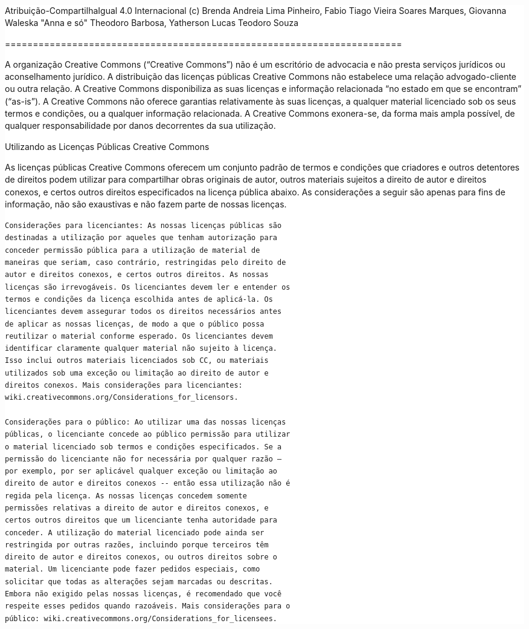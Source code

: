 Atribuição-CompartilhaIgual 4.0 Internacional (c) Brenda Andreia Lima Pinheiro, Fabio Tiago Vieira Soares Marques, Giovanna Waleska "Anna e só" Theodoro Barbosa, Yatherson Lucas Teodoro Souza

=======================================================================

A organização Creative Commons (“Creative Commons”) não é um
escritório de advocacia e não presta serviços jurídicos ou
aconselhamento jurídico. A distribuição das licenças públicas Creative
Commons não estabelece uma relação advogado-cliente ou outra relação.
A Creative Commons disponibiliza as suas licenças e informação
relacionada “no estado em que se encontram” (“as-is”). A Creative
Commons não oferece garantias relativamente às suas licenças, a
qualquer material licenciado sob os seus termos e condições, ou a
qualquer informação relacionada. A Creative Commons exonera-se, da
forma mais ampla possível, de qualquer responsabilidade por danos
decorrentes da sua utilização.

Utilizando as Licenças Públicas Creative Commons

As licenças públicas Creative Commons oferecem um conjunto padrão de
termos e condições que criadores e outros detentores de direitos podem
utilizar para compartilhar obras originais de autor, outros materiais
sujeitos a direito de autor e direitos conexos, e certos outros
direitos especificados na licença pública abaixo. As considerações a
seguir são apenas para fins de informação, não são exaustivas e não
fazem parte de nossas licenças.

    Considerações para licenciantes: As nossas licenças públicas são
    destinadas a utilização por aqueles que tenham autorização para
    conceder permissão pública para a utilização de material de
    maneiras que seriam, caso contrário, restringidas pelo direito de
    autor e direitos conexos, e certos outros direitos. As nossas
    licenças são irrevogáveis. Os licenciantes devem ler e entender os
    termos e condições da licença escolhida antes de aplicá-la. Os
    licenciantes devem assegurar todos os direitos necessários antes
    de aplicar as nossas licenças, de modo a que o público possa
    reutilizar o material conforme esperado. Os licenciantes devem
    identificar claramente qualquer material não sujeito à licença.
    Isso inclui outros materiais licenciados sob CC, ou materiais
    utilizados sob uma exceção ou limitação ao direito de autor e
    direitos conexos. Mais considerações para licenciantes:
    wiki.creativecommons.org/Considerations_for_licensors.

    Considerações para o público: Ao utilizar uma das nossas licenças
    públicas, o licenciante concede ao público permissão para utilizar
    o material licenciado sob termos e condições especificados. Se a
    permissão do licenciante não for necessária por qualquer razão –
    por exemplo, por ser aplicável qualquer exceção ou limitação ao
    direito de autor e direitos conexos -- então essa utilização não é
    regida pela licença. As nossas licenças concedem somente
    permissões relativas a direito de autor e direitos conexos, e
    certos outros direitos que um licenciante tenha autoridade para
    conceder. A utilização do material licenciado pode ainda ser
    restringida por outras razões, incluindo porque terceiros têm
    direito de autor e direitos conexos, ou outros direitos sobre o
    material. Um licenciante pode fazer pedidos especiais, como
    solicitar que todas as alterações sejam marcadas ou descritas.
    Embora não exigido pelas nossas licenças, é recomendado que você
    respeite esses pedidos quando razoáveis. Mais considerações para o
    público: wiki.creativecommons.org/Considerations_for_licensees.
